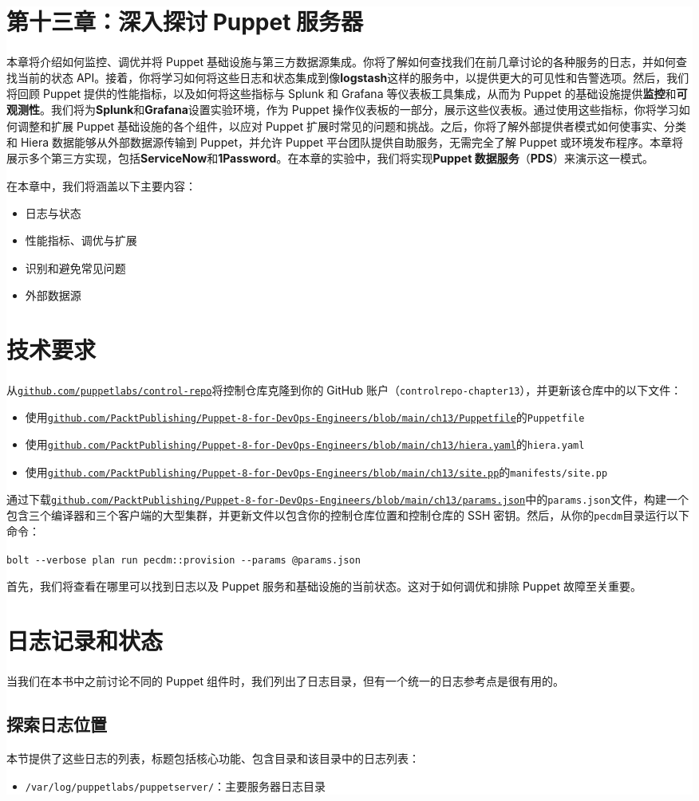 

# 第十三章：深入探讨 Puppet 服务器

本章将介绍如何监控、调优并将 Puppet 基础设施与第三方数据源集成。你将了解如何查找我们在前几章讨论的各种服务的日志，并如何查找当前的状态 API。接着，你将学习如何将这些日志和状态集成到像**logstash**这样的服务中，以提供更大的可见性和告警选项。然后，我们将回顾 Puppet 提供的性能指标，以及如何将这些指标与 Splunk 和 Grafana 等仪表板工具集成，从而为 Puppet 的基础设施提供**监控**和**可观测性**。我们将为**Splunk**和**Grafana**设置实验环境，作为 Puppet 操作仪表板的一部分，展示这些仪表板。通过使用这些指标，你将学习如何调整和扩展 Puppet 基础设施的各个组件，以应对 Puppet 扩展时常见的问题和挑战。之后，你将了解外部提供者模式如何使事实、分类和 Hiera 数据能够从外部数据源传输到 Puppet，并允许 Puppet 平台团队提供自助服务，无需完全了解 Puppet 或环境发布程序。本章将展示多个第三方实现，包括**ServiceNow**和**1Password**。在本章的实验中，我们将实现**Puppet 数据服务**（**PDS**）来演示这一模式。

在本章中，我们将涵盖以下主要内容：

+   日志与状态

+   性能指标、调优与扩展

+   识别和避免常见问题

+   外部数据源

# 技术要求

从[`github.com/puppetlabs/control-repo`](https://github.com/puppetlabs/control-repo)将控制仓库克隆到你的 GitHub 账户（`controlrepo-chapter13`），并更新该仓库中的以下文件：

+   使用[`github.com/PacktPublishing/Puppet-8-for-DevOps-Engineers/blob/main/ch13/Puppetfile`](https://github.com/PacktPublishing/Puppet-8-for-DevOps-Engineers/blob/main/ch13/Puppetfile)的`Puppetfile`

+   使用[`github.com/PacktPublishing/Puppet-8-for-DevOps-Engineers/blob/main/ch13/hiera.yaml`](https://github.com/PacktPublishing/Puppet-8-for-DevOps-Engineers/blob/main/ch13/hiera.yaml)的`hiera.yaml`

+   使用[`github.com/PacktPublishing/Puppet-8-for-DevOps-Engineers/blob/main/ch13/site.pp`](https://github.com/PacktPublishing/Puppet-8-for-DevOps-Engineers/blob/main/ch13/site.pp)的`manifests/site.pp`

通过下载[`github.com/PacktPublishing/Puppet-8-for-DevOps-Engineers/blob/main/ch13/params.json`](https://github.com/PacktPublishing/Puppet-8-for-DevOps-Engineers/blob/main/ch13/params.json)中的`params.json`文件，构建一个包含三个编译器和三个客户端的大型集群，并更新文件以包含你的控制仓库位置和控制仓库的 SSH 密钥。然后，从你的`pecdm`目录运行以下命令：

```
bolt --verbose plan run pecdm::provision --params @params.json
```

首先，我们将查看在哪里可以找到日志以及 Puppet 服务和基础设施的当前状态。这对于如何调优和排除 Puppet 故障至关重要。

# 日志记录和状态

当我们在本书中之前讨论不同的 Puppet 组件时，我们列出了日志目录，但有一个统一的日志参考点是很有用的。

## 探索日志位置

本节提供了这些日志的列表，标题包括核心功能、包含目录和该目录中的日志列表：

+   `/var/log/puppetlabs/puppetserver/`：主要服务器日志目录
